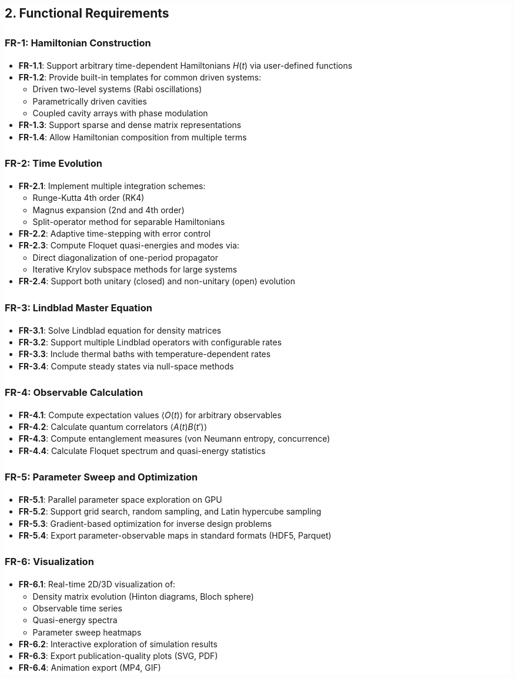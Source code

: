 
## 2. Functional Requirements

### FR-1: Hamiltonian Construction
- **FR-1.1**: Support arbitrary time-dependent Hamiltonians $H(t)$ via user-defined functions
- **FR-1.2**: Provide built-in templates for common driven systems:
  - Driven two-level systems (Rabi oscillations)
  - Parametrically driven cavities
  - Coupled cavity arrays with phase modulation
- **FR-1.3**: Support sparse and dense matrix representations
- **FR-1.4**: Allow Hamiltonian composition from multiple terms

### FR-2: Time Evolution
- **FR-2.1**: Implement multiple integration schemes:
  - Runge-Kutta 4th order (RK4)
  - Magnus expansion (2nd and 4th order)
  - Split-operator method for separable Hamiltonians
- **FR-2.2**: Adaptive time-stepping with error control
- **FR-2.3**: Compute Floquet quasi-energies and modes via:
  - Direct diagonalization of one-period propagator
  - Iterative Krylov subspace methods for large systems
- **FR-2.4**: Support both unitary (closed) and non-unitary (open) evolution

### FR-3: Lindblad Master Equation
- **FR-3.1**: Solve Lindblad equation for density matrices
- **FR-3.2**: Support multiple Lindblad operators with configurable rates
- **FR-3.3**: Include thermal baths with temperature-dependent rates
- **FR-3.4**: Compute steady states via null-space methods

### FR-4: Observable Calculation
- **FR-4.1**: Compute expectation values $\langle O(t) \rangle$ for arbitrary observables
- **FR-4.2**: Calculate quantum correlators $\langle A(t) B(t') \rangle$
- **FR-4.3**: Compute entanglement measures (von Neumann entropy, concurrence)
- **FR-4.4**: Calculate Floquet spectrum and quasi-energy statistics

### FR-5: Parameter Sweep and Optimization
- **FR-5.1**: Parallel parameter space exploration on GPU
- **FR-5.2**: Support grid search, random sampling, and Latin hypercube sampling
- **FR-5.3**: Gradient-based optimization for inverse design problems
- **FR-5.4**: Export parameter-observable maps in standard formats (HDF5, Parquet)

### FR-6: Visualization
- **FR-6.1**: Real-time 2D/3D visualization of:
  - Density matrix evolution (Hinton diagrams, Bloch sphere)
  - Observable time series
  - Quasi-energy spectra
  - Parameter sweep heatmaps
- **FR-6.2**: Interactive exploration of simulation results
- **FR-6.3**: Export publication-quality plots (SVG, PDF)
- **FR-6.4**: Animation export (MP4, GIF)
